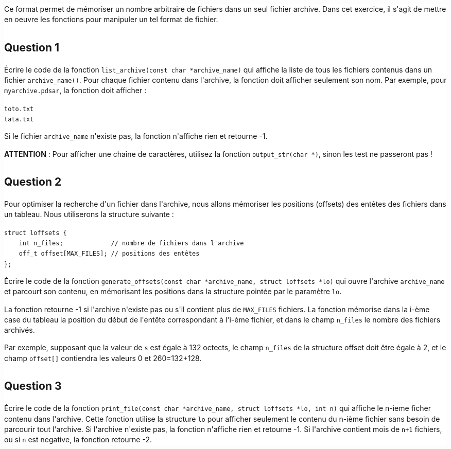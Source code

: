 Ce format permet de mémoriser un nombre arbitraire de fichiers dans un
seul fichier archive. Dans cet exercice, il s'agit de mettre en oeuvre
les fonctions pour manipuler un tel format de fichier.


## Question 1

Écrire le code de la fonction `list_archive(const char *archive_name)`
qui affiche la liste de tous les fichiers contenus dans un fichier
`archive_name()`. Pour chaque fichier contenu dans l'archive, la
fonction doit afficher seulement son nom. Par exemple, pour
`myarchive.pdsar`, la fonction doit afficher :

    toto.txt
    tata.txt

Si le fichier `archive_name` n'existe pas, la fonction n'affiche rien
et retourne -1.

**ATTENTION** : Pour afficher une chaîne de caractères, utilisez la
fonction `output_str(char *)`, sinon les test ne passeront pas !


## Question 2

Pour optimiser la recherche d'un fichier dans l'archive, nous allons
mémoriser les positions (offsets) des entêtes des fichiers dans un
tableau. Nous utiliserons la structure suivante :

    struct loffsets {
        int n_files;             // nombre de fichiers dans l'archive
        off_t offset[MAX_FILES]; // positions des entêtes
    };

Écrire le code de la fonction `generate_offsets(const char
*archive_name, struct loffsets *lo)` qui ouvre l'archive
`archive_name` et parcourt son contenu, en mémorisant les positions
dans la structure pointée par le paramètre `lo`.

La fonction retourne -1 si l'archive n'existe pas ou s'il contient
plus de `MAX_FILES` fichiers. La fonction mémorise dans la i-ème case
du tableau la position du début de l'entête correspondant à l'i-ème
fichier, et dans le champ `n_files` le nombre des fichiers archivés.

Par exemple, supposant que la valeur de `s` est égale à 132 octects,
le champ `n_files` de la structure offset doit être égale à 2, et le
champ `offset[]` contiendra les valeurs 0 et 260=132+128.


## Question 3

Écrire le code de la fonction `print_file(const char *archive_name,
struct loffsets *lo, int n)` qui affiche le n-ieme ficher contenu dans
l'archive. Cette fonction utilise la structure `lo` pour afficher
seulement le contenu du n-ième fichier sans besoin de parcourir tout
l'archive. Si l'archive n'existe pas, la fonction n'affiche rien et
retourne -1. Si l'archive contient mois de `n+1` fichiers, ou si `n` est
negative, la fonction retourne -2. 

